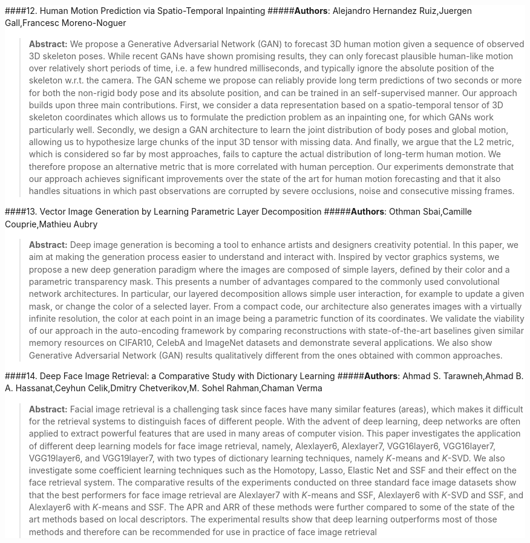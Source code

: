 ####12. Human Motion Prediction via Spatio-Temporal Inpainting
#####**Authors**: Alejandro Hernandez Ruiz,Juergen Gall,Francesc Moreno-Noguer
> **Abstract:** We propose a Generative Adversarial Network (GAN) to forecast 3D human motion given a sequence of observed 3D skeleton poses. While recent GANs have shown promising results, they can only forecast plausible human-like motion over relatively short periods of time, i.e. a few hundred milliseconds, and typically ignore the absolute position of the skeleton w.r.t. the camera. The GAN scheme we propose can reliably provide long term predictions of two seconds or more for both the non-rigid body pose and its absolute position, and can be trained in an self-supervised manner. Our approach builds upon three main contributions. First, we consider a data representation based on a spatio-temporal tensor of 3D skeleton coordinates which allows us to formulate the prediction problem as an inpainting one, for which GANs work particularly well. Secondly, we design a GAN architecture to learn the joint distribution of body poses and global motion, allowing us to hypothesize large chunks of the input 3D tensor with missing data. And finally, we argue that the L2 metric, which is considered so far by most approaches, fails to capture the actual distribution of long-term human motion. We therefore propose an alternative metric that is more correlated with human perception. Our experiments demonstrate that our approach achieves significant improvements over the state of the art for human motion forecasting and that it also handles situations in which past observations are corrupted by severe occlusions, noise and consecutive missing frames.

####13. Vector Image Generation by Learning Parametric Layer Decomposition
#####**Authors**: Othman Sbai,Camille Couprie,Mathieu Aubry
> **Abstract:** Deep image generation is becoming a tool to enhance artists and designers creativity potential. In this paper, we aim at making the generation process easier to understand and interact with. Inspired by vector graphics systems, we propose a new deep generation paradigm where the images are composed of simple layers, defined by their color and a parametric transparency mask. This presents a number of advantages compared to the commonly used convolutional network architectures. In particular, our layered decomposition allows simple user interaction, for example to update a given mask, or change the color of a selected layer. From a compact code, our architecture also generates images with a virtually infinite resolution, the color at each point in an image being a parametric function of its coordinates. We validate the viability of our approach in the auto-encoding framework by comparing reconstructions with state-of-the-art baselines given similar memory resources on CIFAR10, CelebA and ImageNet datasets and demonstrate several applications. We also show Generative Adversarial Network (GAN) results qualitatively different from the ones obtained with common approaches.

####14. Deep Face Image Retrieval: a Comparative Study with Dictionary Learning
#####**Authors**: Ahmad S. Tarawneh,Ahmad B. A. Hassanat,Ceyhun Celik,Dmitry Chetverikov,M. Sohel Rahman,Chaman Verma
> **Abstract:** Facial image retrieval is a challenging task since faces have many similar features (areas), which makes it difficult for the retrieval systems to distinguish faces of different people. With the advent of deep learning, deep networks are often applied to extract powerful features that are used in many areas of computer vision. This paper investigates the application of different deep learning models for face image retrieval, namely, Alexlayer6, Alexlayer7, VGG16layer6, VGG16layer7, VGG19layer6, and VGG19layer7, with two types of dictionary learning techniques, namely $K$-means and $K$-SVD. We also investigate some coefficient learning techniques such as the Homotopy, Lasso, Elastic Net and SSF and their effect on the face retrieval system. The comparative results of the experiments conducted on three standard face image datasets show that the best performers for face image retrieval are Alexlayer7 with $K$-means and SSF, Alexlayer6 with $K$-SVD and SSF, and Alexlayer6 with $K$-means and SSF. The APR and ARR of these methods were further compared to some of the state of the art methods based on local descriptors. The experimental results show that deep learning outperforms most of those methods and therefore can be recommended for use in practice of face image retrieval
